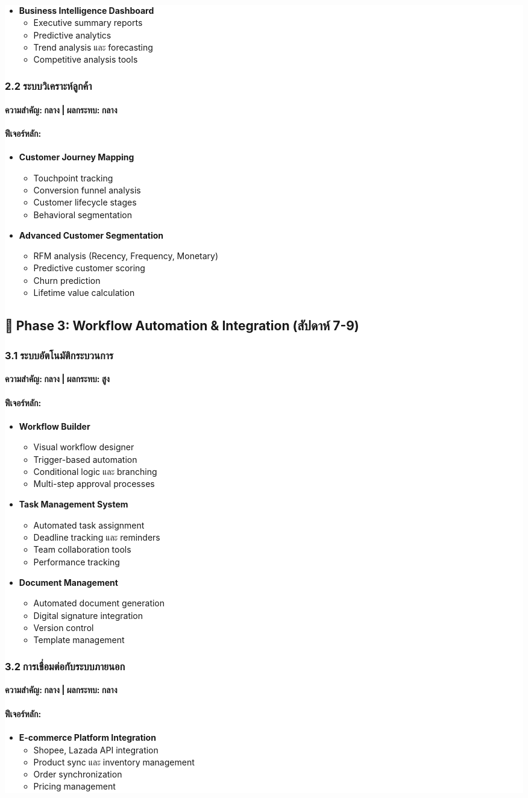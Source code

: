 - **Business Intelligence Dashboard**
  - Executive summary reports
  - Predictive analytics
  - Trend analysis และ forecasting
  - Competitive analysis tools

### 2.2 ระบบวิเคราะห์ลูกค้า
**ความสำคัญ: กลาง | ผลกระทบ: กลาง**

#### ฟีเจอร์หลัก:
- **Customer Journey Mapping**
  - Touchpoint tracking
  - Conversion funnel analysis
  - Customer lifecycle stages
  - Behavioral segmentation

- **Advanced Customer Segmentation**
  - RFM analysis (Recency, Frequency, Monetary)
  - Predictive customer scoring
  - Churn prediction
  - Lifetime value calculation

## 🎯 Phase 3: Workflow Automation & Integration (สัปดาห์ 7-9)

### 3.1 ระบบอัตโนมัติกระบวนการ
**ความสำคัญ: กลาง | ผลกระทบ: สูง**

#### ฟีเจอร์หลัก:
- **Workflow Builder**
  - Visual workflow designer
  - Trigger-based automation
  - Conditional logic และ branching
  - Multi-step approval processes

- **Task Management System**
  - Automated task assignment
  - Deadline tracking และ reminders
  - Team collaboration tools
  - Performance tracking

- **Document Management**
  - Automated document generation
  - Digital signature integration
  - Version control
  - Template management

### 3.2 การเชื่อมต่อกับระบบภายนอก
**ความสำคัญ: กลาง | ผลกระทบ: กลาง**

#### ฟีเจอร์หลัก:
- **E-commerce Platform Integration**
  - Shopee, Lazada API integration
  - Product sync และ inventory management
  - Order synchronization
  - Pricing management
